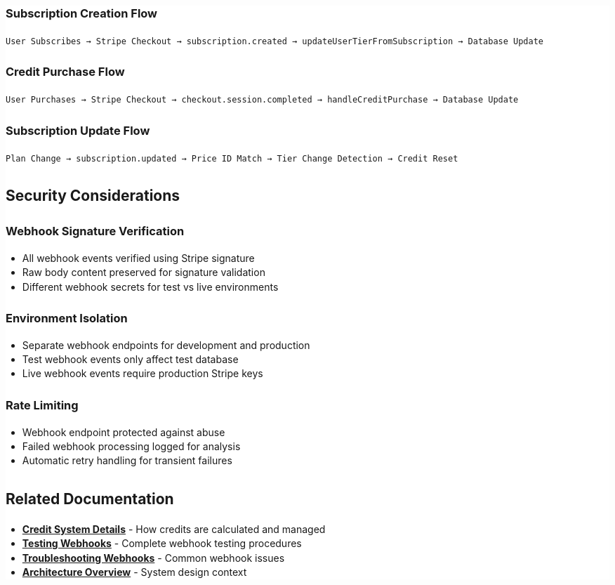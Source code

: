 ### Subscription Creation Flow
```
User Subscribes → Stripe Checkout → subscription.created → updateUserTierFromSubscription → Database Update
```

### Credit Purchase Flow
```
User Purchases → Stripe Checkout → checkout.session.completed → handleCreditPurchase → Database Update
```

### Subscription Update Flow
```
Plan Change → subscription.updated → Price ID Match → Tier Change Detection → Credit Reset
```

## Security Considerations

### Webhook Signature Verification
- All webhook events verified using Stripe signature
- Raw body content preserved for signature validation
- Different webhook secrets for test vs live environments

### Environment Isolation
- Separate webhook endpoints for development and production
- Test webhook events only affect test database
- Live webhook events require production Stripe keys

### Rate Limiting
- Webhook endpoint protected against abuse
- Failed webhook processing logged for analysis
- Automatic retry handling for transient failures

## Related Documentation

- [**Credit System Details**](/help/Implementations/Stripe/stripe-credits) - How credits are calculated and managed
- [**Testing Webhooks**](/help/Implementations/Stripe/stripe-testing) - Complete webhook testing procedures
- [**Troubleshooting Webhooks**](/help/Implementations/Stripe/stripe-troubleshooting) - Common webhook issues
- [**Architecture Overview**](/help/Implementations/Stripe/stripe-architecture) - System design context 